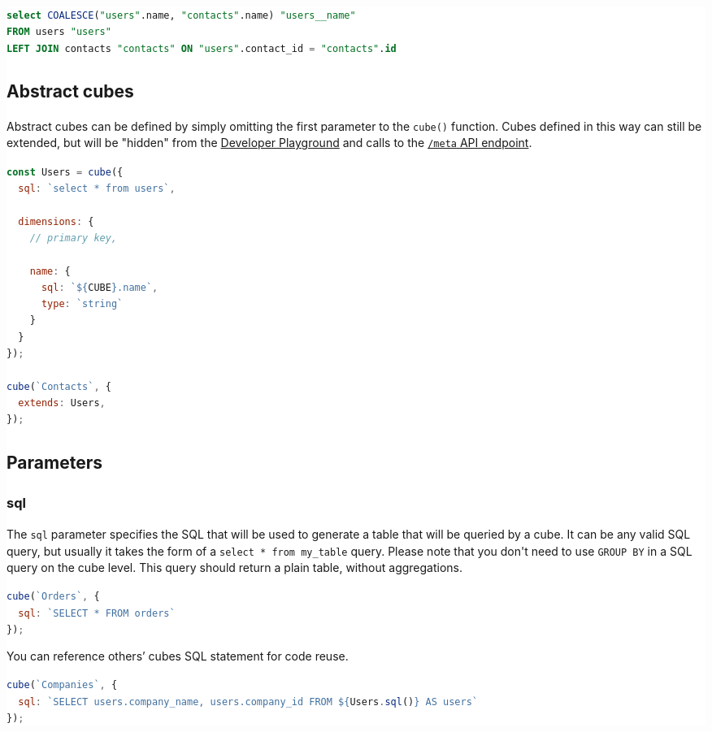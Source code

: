 ```sql
select COALESCE("users".name, "contacts".name) "users__name"
FROM users "users"
LEFT JOIN contacts "contacts" ON "users".contact_id = "contacts".id
```

## Abstract cubes

Abstract cubes can be defined by simply omitting the first parameter to the
`cube()` function. Cubes defined in this way can still be extended, but will be
"hidden" from the [Developer Playground][ref-dev-playground] and calls to the
[`/meta` API endpoint][ref-rest-api-meta].

[ref-dev-playground]: /dev-tools/dev-playground
[ref-rest-api-meta]: /rest-api#api-reference-v-1-meta

```javascript
const Users = cube({
  sql: `select * from users`,

  dimensions: {
    // primary key,

    name: {
      sql: `${CUBE}.name`,
      type: `string`
    }
  }
});

cube(`Contacts`, {
  extends: Users,
});
```

## Parameters

### sql

The `sql` parameter specifies the SQL that will be used to generate a table that
will be queried by a cube. It can be any valid SQL query, but usually it takes the
form of a `select * from my_table` query. Please note that you don't need to use
`GROUP BY` in a SQL query on the cube level. This query should return a plain table,
without aggregations.

```javascript
cube(`Orders`, {
  sql: `SELECT * FROM orders`
});
```

You can reference others’ cubes SQL statement for code reuse.
```javascript
cube(`Companies`, {
  sql: `SELECT users.company_name, users.company_id FROM ${Users.sql()} AS users`
});
```


[ref-config-dbtype]: /config#options-reference-db-type
[ref-config-driverfactory]: /config#options-reference-driver-factory